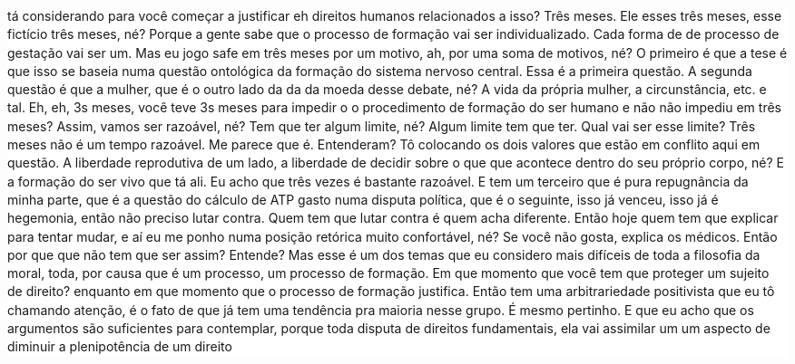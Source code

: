 tá considerando para você começar a
justificar eh direitos humanos
relacionados a isso? Três meses. Ele
esses três meses, esse fictício três
meses, né? Porque a gente sabe que o
processo de formação vai ser
individualizado. Cada forma de de
processo de gestação vai ser um. Mas eu
jogo safe em três meses por um motivo,
ah, por uma soma de motivos, né? O
primeiro é que a tese é que isso se
baseia numa questão ontológica da
formação do sistema nervoso central.
Essa é a primeira questão. A segunda
questão é que
a mulher, que é o outro lado da da da
moeda desse debate, né? A vida da
própria mulher, a circunstância, etc. e
tal. Eh,
eh, 3s meses, você teve 3s meses para
impedir o o procedimento de formação do
ser humano e não não impediu em três
meses?
Assim, vamos ser razoável, né? Tem que
ter algum limite, né? Algum limite tem
que ter. Qual vai ser esse limite? Três
meses não é um tempo razoável. Me parece
que é. Entenderam? Tô colocando os dois
valores que estão em conflito aqui em
questão. A liberdade reprodutiva de um
lado, a liberdade de decidir sobre o que
que acontece dentro do seu próprio
corpo, né? E a formação do ser vivo que
tá ali. Eu acho que três vezes é
bastante razoável. E tem um terceiro que
é pura repugnância da minha parte,
que é a questão do cálculo de ATP gasto
numa disputa política, que é o seguinte,
isso já venceu, isso já é hegemonia,
então não preciso lutar contra. Quem tem
que lutar contra é quem acha diferente.
Então hoje quem tem que explicar para
tentar mudar, e aí eu me ponho numa
posição retórica muito confortável, né?
Se você não gosta, explica os médicos.
Então por que que não tem que ser assim?
Entende?
Mas esse é um dos temas que eu considero
mais difíceis de toda a filosofia da
moral, toda, por causa que é um
processo, um processo de formação. Em
que momento que você tem que proteger um
sujeito de direito?
enquanto em que momento que o processo
de formação justifica. Então tem uma
arbitrariedade positivista que eu tô
chamando atenção, é o fato de que já tem
uma tendência pra maioria nesse grupo.
É mesmo pertinho.
E que eu acho que os argumentos são
suficientes para contemplar, porque toda
disputa de direitos fundamentais,
ela vai assimilar um um aspecto de
diminuir a plenipotência de um direito